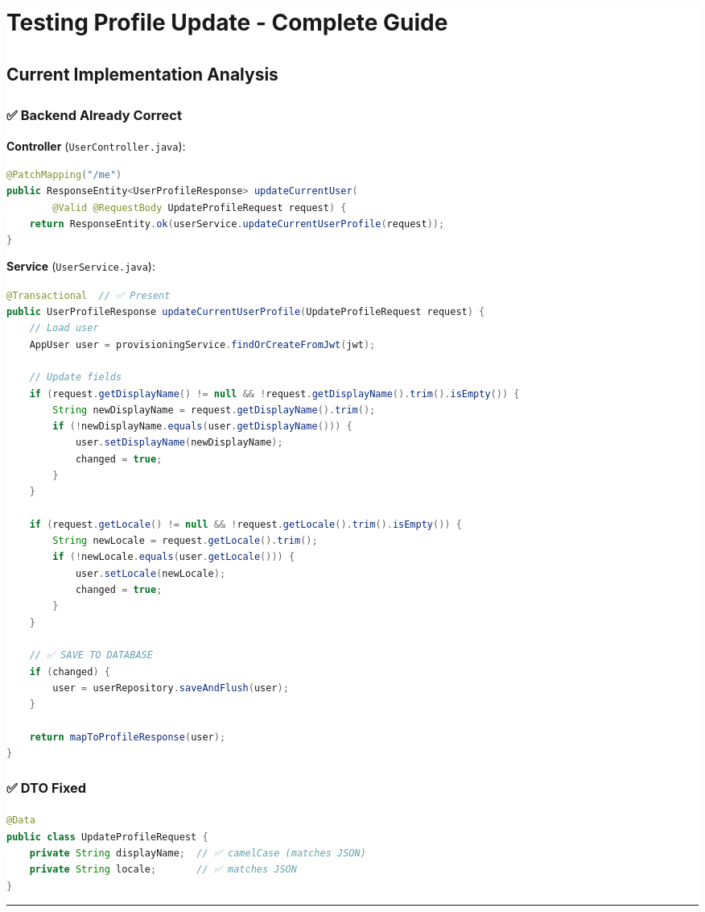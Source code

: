 # Testing Profile Update - Complete Guide

## Current Implementation Analysis

### ✅ Backend Already Correct

**Controller** (`UserController.java`):
```java
@PatchMapping("/me")
public ResponseEntity<UserProfileResponse> updateCurrentUser(
        @Valid @RequestBody UpdateProfileRequest request) {
    return ResponseEntity.ok(userService.updateCurrentUserProfile(request));
}
```

**Service** (`UserService.java`):
```java
@Transactional  // ✅ Present
public UserProfileResponse updateCurrentUserProfile(UpdateProfileRequest request) {
    // Load user
    AppUser user = provisioningService.findOrCreateFromJwt(jwt);
    
    // Update fields
    if (request.getDisplayName() != null && !request.getDisplayName().trim().isEmpty()) {
        String newDisplayName = request.getDisplayName().trim();
        if (!newDisplayName.equals(user.getDisplayName())) {
            user.setDisplayName(newDisplayName);
            changed = true;
        }
    }
    
    if (request.getLocale() != null && !request.getLocale().trim().isEmpty()) {
        String newLocale = request.getLocale().trim();
        if (!newLocale.equals(user.getLocale())) {
            user.setLocale(newLocale);
            changed = true;
        }
    }
    
    // ✅ SAVE TO DATABASE
    if (changed) {
        user = userRepository.saveAndFlush(user);
    }
    
    return mapToProfileResponse(user);
}
```

### ✅ DTO Fixed
```java
@Data
public class UpdateProfileRequest {
    private String displayName;  // ✅ camelCase (matches JSON)
    private String locale;       // ✅ matches JSON
}
```

---